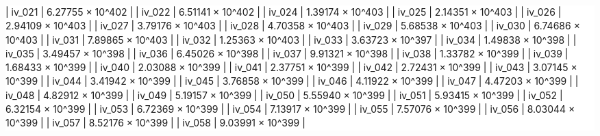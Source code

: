 | iv_021 | 6.27755 × 10^402 |
| iv_022 | 6.51141 × 10^402 |
| iv_024 | 1.39174 × 10^403 |
| iv_025 | 2.14351 × 10^403 |
| iv_026 | 2.94109 × 10^403 |
| iv_027 | 3.79176 × 10^403 |
| iv_028 | 4.70358 × 10^403 |
| iv_029 | 5.68538 × 10^403 |
| iv_030 | 6.74686 × 10^403 |
| iv_031 | 7.89865 × 10^403 |
| iv_032 | 1.25363 × 10^403 |
| iv_033 | 3.63723 × 10^397 |
| iv_034 | 1.49838 × 10^398 |
| iv_035 | 3.49457 × 10^398 |
| iv_036 | 6.45026 × 10^398 |
| iv_037 | 9.91321 × 10^398 |
| iv_038 | 1.33782 × 10^399 |
| iv_039 | 1.68433 × 10^399 |
| iv_040 | 2.03088 × 10^399 |
| iv_041 | 2.37751 × 10^399 |
| iv_042 | 2.72431 × 10^399 |
| iv_043 | 3.07145 × 10^399 |
| iv_044 | 3.41942 × 10^399 |
| iv_045 | 3.76858 × 10^399 |
| iv_046 | 4.11922 × 10^399 |
| iv_047 | 4.47203 × 10^399 |
| iv_048 | 4.82912 × 10^399 |
| iv_049 | 5.19157 × 10^399 |
| iv_050 | 5.55940 × 10^399 |
| iv_051 | 5.93415 × 10^399 |
| iv_052 | 6.32154 × 10^399 |
| iv_053 | 6.72369 × 10^399 |
| iv_054 | 7.13917 × 10^399 |
| iv_055 | 7.57076 × 10^399 |
| iv_056 | 8.03044 × 10^399 |
| iv_057 | 8.52176 × 10^399 |
| iv_058 | 9.03991 × 10^399 |
